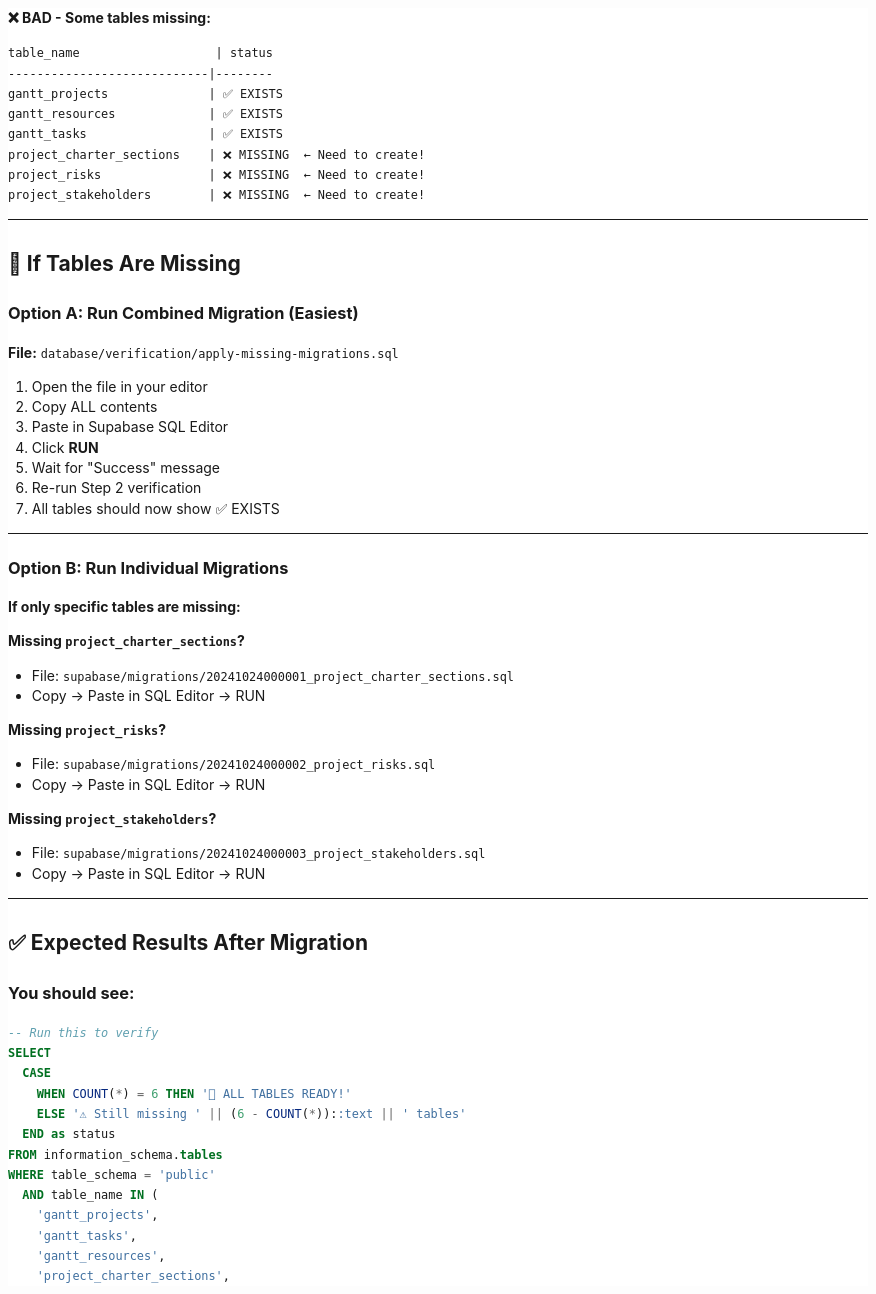 **❌ BAD - Some tables missing:**
```
table_name                   | status
----------------------------|--------
gantt_projects              | ✅ EXISTS
gantt_resources             | ✅ EXISTS
gantt_tasks                 | ✅ EXISTS
project_charter_sections    | ❌ MISSING  ← Need to create!
project_risks               | ❌ MISSING  ← Need to create!
project_stakeholders        | ❌ MISSING  ← Need to create!
```

---

## 🔧 **If Tables Are Missing**

### **Option A: Run Combined Migration (Easiest)**

**File:** `database/verification/apply-missing-migrations.sql`

1. Open the file in your editor
2. Copy ALL contents
3. Paste in Supabase SQL Editor
4. Click **RUN**
5. Wait for "Success" message
6. Re-run Step 2 verification
7. All tables should now show ✅ EXISTS

---

### **Option B: Run Individual Migrations**

**If only specific tables are missing:**

**Missing `project_charter_sections`?**
- File: `supabase/migrations/20241024000001_project_charter_sections.sql`
- Copy → Paste in SQL Editor → RUN

**Missing `project_risks`?**
- File: `supabase/migrations/20241024000002_project_risks.sql`
- Copy → Paste in SQL Editor → RUN

**Missing `project_stakeholders`?**
- File: `supabase/migrations/20241024000003_project_stakeholders.sql`
- Copy → Paste in SQL Editor → RUN

---

## ✅ **Expected Results After Migration**

### **You should see:**

```sql
-- Run this to verify
SELECT 
  CASE 
    WHEN COUNT(*) = 6 THEN '🎉 ALL TABLES READY!'
    ELSE '⚠️ Still missing ' || (6 - COUNT(*))::text || ' tables'
  END as status
FROM information_schema.tables
WHERE table_schema = 'public'
  AND table_name IN (
    'gantt_projects',
    'gantt_tasks',
    'gantt_resources',
    'project_charter_sections',
```